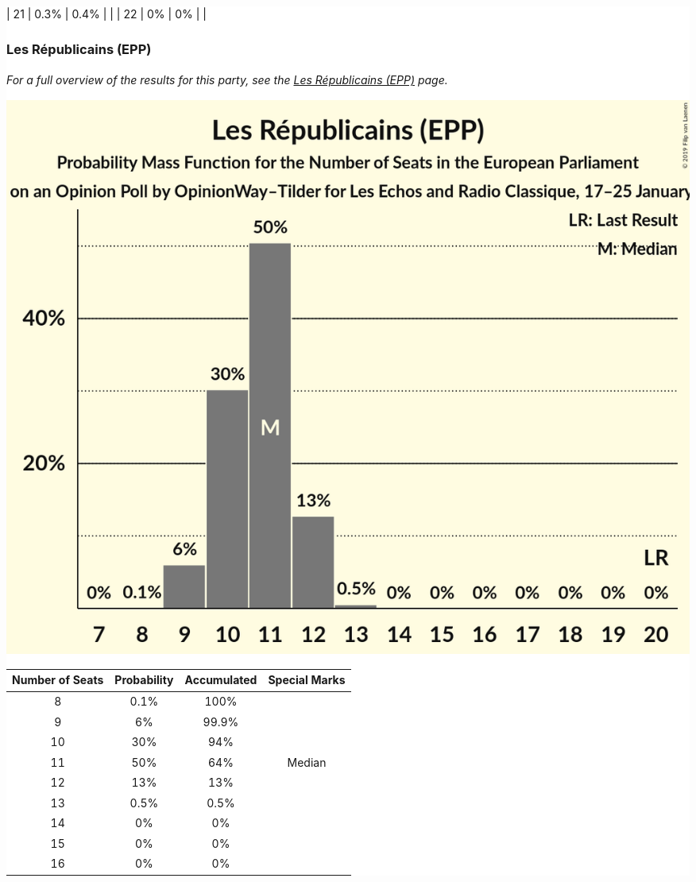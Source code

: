 | 21 | 0.3% | 0.4% |  |
| 22 | 0% | 0% |  |

### Les Républicains (EPP)

*For a full overview of the results for this party, see the [Les Républicains (EPP)](party-lesrépublicainsepp.html) page.*

![Graph with seats probability mass function not yet produced](2019-01-25-OpinionWay–Tilder-seats-pmf-lesrépublicainsepp.png "Seats Probability Mass Function")

| Number of Seats | Probability | Accumulated | Special Marks |
|:---------------:|:-----------:|:-----------:|:-------------:|
| 8 | 0.1% | 100% |  |
| 9 | 6% | 99.9% |  |
| 10 | 30% | 94% |  |
| 11 | 50% | 64% | Median |
| 12 | 13% | 13% |  |
| 13 | 0.5% | 0.5% |  |
| 14 | 0% | 0% |  |
| 15 | 0% | 0% |  |
| 16 | 0% | 0% |  |